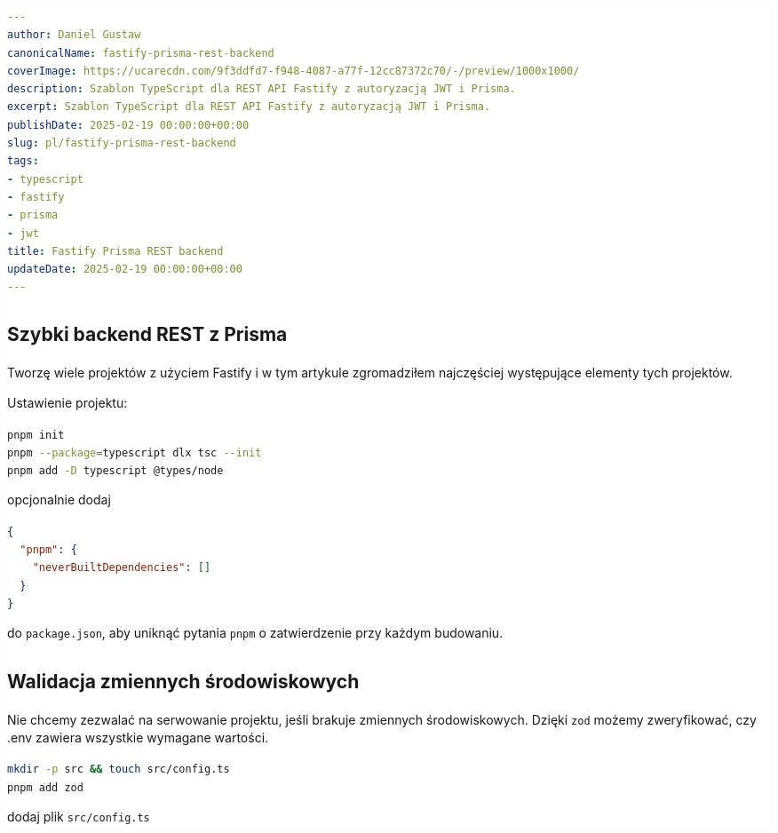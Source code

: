 ```yaml
---
author: Daniel Gustaw
canonicalName: fastify-prisma-rest-backend
coverImage: https://ucarecdn.com/9f3ddfd7-f948-4087-a77f-12cc87372c70/-/preview/1000x1000/
description: Szablon TypeScript dla REST API Fastify z autoryzacją JWT i Prisma.
excerpt: Szablon TypeScript dla REST API Fastify z autoryzacją JWT i Prisma.
publishDate: 2025-02-19 00:00:00+00:00
slug: pl/fastify-prisma-rest-backend
tags:
- typescript
- fastify
- prisma
- jwt
title: Fastify Prisma REST backend
updateDate: 2025-02-19 00:00:00+00:00
---
```


## Szybki backend REST z Prisma

Tworzę wiele projektów z użyciem Fastify i w tym artykule zgromadziłem najczęściej występujące elementy tych projektów.

Ustawienie projektu:

```bash
pnpm init
pnpm --package=typescript dlx tsc --init
pnpm add -D typescript @types/node
```

opcjonalnie dodaj

```json
{
  "pnpm": {
    "neverBuiltDependencies": []
  }
}
```

do `package.json`, aby uniknąć pytania `pnpm` o zatwierdzenie przy każdym budowaniu.

## Walidacja zmiennych środowiskowych

Nie chcemy zezwalać na serwowanie projektu, jeśli brakuje zmiennych środowiskowych. Dzięki `zod` możemy zweryfikować, czy .env zawiera wszystkie wymagane wartości.

```bash
mkdir -p src && touch src/config.ts
pnpm add zod
```

dodaj plik `src/config.ts`
